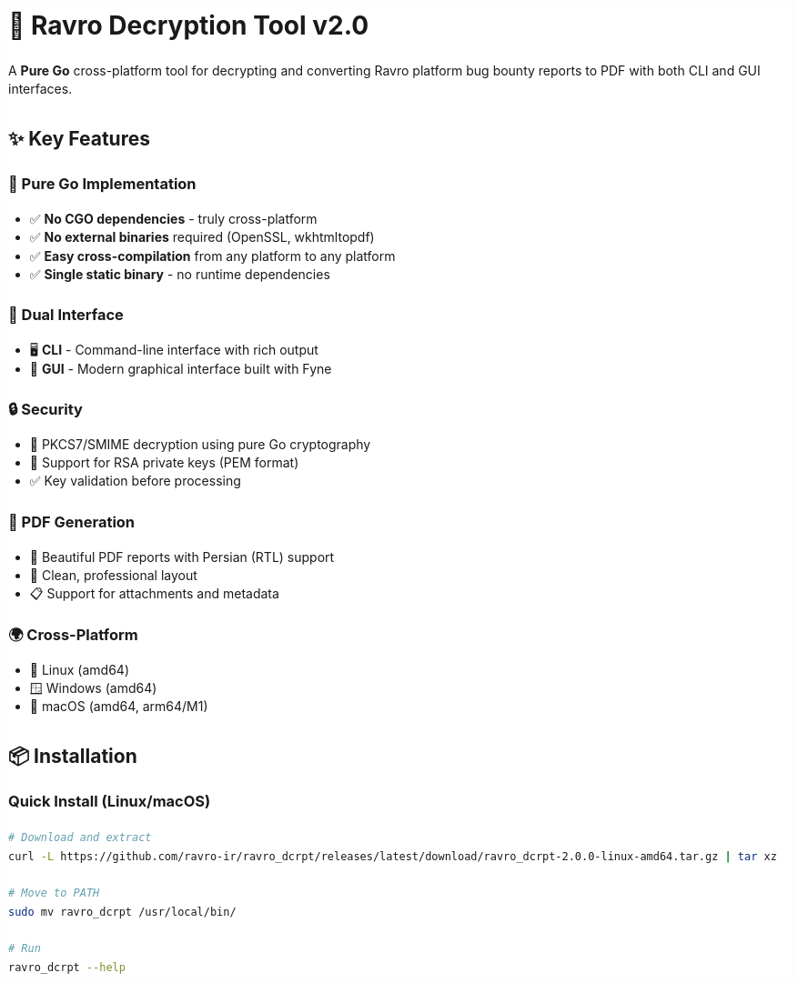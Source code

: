 # 🔐 Ravro Decryption Tool v2.0

A **Pure Go** cross-platform tool for decrypting and converting Ravro platform bug bounty reports to PDF with both CLI and GUI interfaces.

## ✨ Key Features

### 🚀 Pure Go Implementation
- ✅ **No CGO dependencies** - truly cross-platform
- ✅ **No external binaries** required (OpenSSL, wkhtmltopdf)
- ✅ **Easy cross-compilation** from any platform to any platform
- ✅ **Single static binary** - no runtime dependencies

### 🎯 Dual Interface
- 🖥️ **CLI** - Command-line interface with rich output
- 🎨 **GUI** - Modern graphical interface built with Fyne

### 🔒 Security
- 🔐 PKCS7/SMIME decryption using pure Go cryptography
- 🔑 Support for RSA private keys (PEM format)
- ✅ Key validation before processing

### 📄 PDF Generation
- 📝 Beautiful PDF reports with Persian (RTL) support
- 🎨 Clean, professional layout
- 📋 Support for attachments and metadata

### 🌍 Cross-Platform
- 🐧 Linux (amd64)
- 🪟 Windows (amd64)
- 🍎 macOS (amd64, arm64/M1)

## 📦 Installation

### Quick Install (Linux/macOS)

```bash
# Download and extract
curl -L https://github.com/ravro-ir/ravro_dcrpt/releases/latest/download/ravro_dcrpt-2.0.0-linux-amd64.tar.gz | tar xz

# Move to PATH
sudo mv ravro_dcrpt /usr/local/bin/

# Run
ravro_dcrpt --help
```
